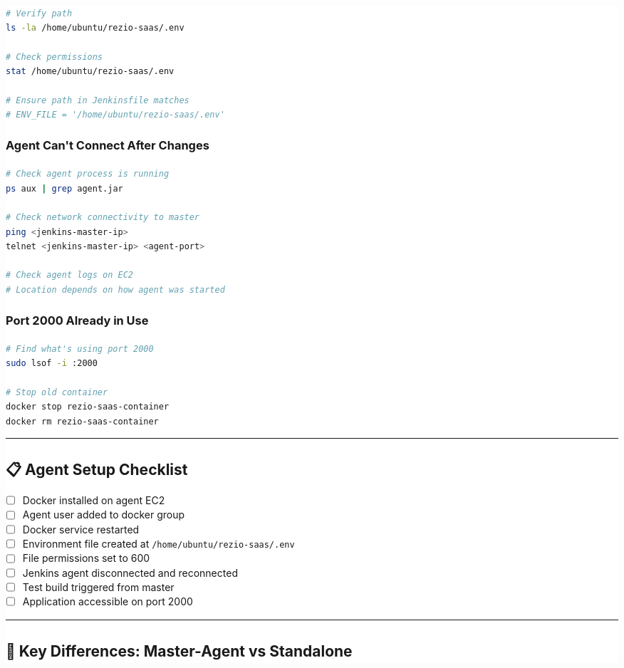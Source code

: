 ```bash
# Verify path
ls -la /home/ubuntu/rezio-saas/.env

# Check permissions
stat /home/ubuntu/rezio-saas/.env

# Ensure path in Jenkinsfile matches
# ENV_FILE = '/home/ubuntu/rezio-saas/.env'
```

### Agent Can't Connect After Changes

```bash
# Check agent process is running
ps aux | grep agent.jar

# Check network connectivity to master
ping <jenkins-master-ip>
telnet <jenkins-master-ip> <agent-port>

# Check agent logs on EC2
# Location depends on how agent was started
```

### Port 2000 Already in Use

```bash
# Find what's using port 2000
sudo lsof -i :2000

# Stop old container
docker stop rezio-saas-container
docker rm rezio-saas-container
```

---

## 📋 Agent Setup Checklist

- [ ] Docker installed on agent EC2
- [ ] Agent user added to docker group
- [ ] Docker service restarted
- [ ] Environment file created at `/home/ubuntu/rezio-saas/.env`
- [ ] File permissions set to 600
- [ ] Jenkins agent disconnected and reconnected
- [ ] Test build triggered from master
- [ ] Application accessible on port 2000

---

## 🎯 Key Differences: Master-Agent vs Standalone
